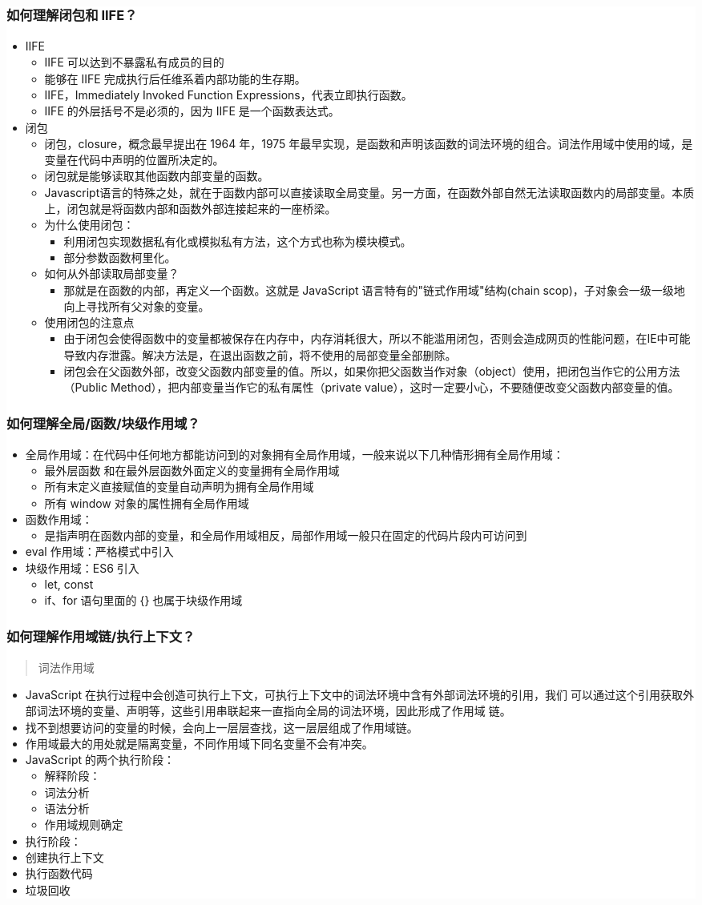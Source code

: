 ### 如何理解闭包和 IIFE？

* IIFE
  * IIFE 可以达到不暴露私有成员的目的
  * 能够在 IIFE 完成执行后任维系着内部功能的生存期。
  * IIFE，Immediately Invoked Function Expressions，代表立即执行函数。
  * IIFE 的外层括号不是必须的，因为 IIFE 是一个函数表达式。
* 闭包
  * 闭包，closure，概念最早提出在 1964 年，1975 年最早实现，是函数和声明该函数的词法环境的组合。词法作用域中使用的域，是变量在代码中声明的位置所决定的。
  * 闭包就是能够读取其他函数内部变量的函数。
  * Javascript语言的特殊之处，就在于函数内部可以直接读取全局变量。另一方面，在函数外部自然无法读取函数内的局部变量。本质上，闭包就是将函数内部和函数外部连接起来的一座桥梁。
  * 为什么使用闭包：
    * 利用闭包实现数据私有化或模拟私有方法，这个方式也称为模块模式。
    * 部分参数函数柯里化。
  * 如何从外部读取局部变量？
    * 那就是在函数的内部，再定义一个函数。这就是 JavaScript 语言特有的"链式作用域"结构(chain scop)，子对象会一级一级地向上寻找所有父对象的变量。
  * 使用闭包的注意点
    * 由于闭包会使得函数中的变量都被保存在内存中，内存消耗很大，所以不能滥用闭包，否则会造成网页的性能问题，在IE中可能导致内存泄露。解决方法是，在退出函数之前，将不使用的局部变量全部删除。
    * 闭包会在父函数外部，改变父函数内部变量的值。所以，如果你把父函数当作对象（object）使用，把闭包当作它的公用方法（Public Method），把内部变量当作它的私有属性（private value），这时一定要小心，不要随便改变父函数内部变量的值。

### 如何理解全局/函数/块级作用域？

* 全局作用域：在代码中任何地方都能访问到的对象拥有全局作用域，一般来说以下几种情形拥有全局作用域：
  * 最外层函数 和在最外层函数外面定义的变量拥有全局作用域
  * 所有末定义直接赋值的变量自动声明为拥有全局作用域
  * 所有 window 对象的属性拥有全局作用域
* 函数作用域：
  * 是指声明在函数内部的变量，和全局作用域相反，局部作用域一般只在固定的代码片段内可访问到
* eval 作用域：严格模式中引入
* 块级作用域：ES6 引入
  * let, const
  * if、for 语句里面的 {} 也属于块级作用域

### 如何理解作用域链/执行上下文？

> 词法作用域

* JavaScript 在执行过程中会创造可执行上下文，可执行上下文中的词法环境中含有外部词法环境的引用，我们 可以通过这个引用获取外部词法环境的变量、声明等，这些引用串联起来一直指向全局的词法环境，因此形成了作用域 链。
* 找不到想要访问的变量的时候，会向上一层层查找，这一层层组成了作用域链。
* 作用域最大的用处就是隔离变量，不同作用域下同名变量不会有冲突。
* JavaScript 的两个执行阶段：
  * 解释阶段：
  * 词法分析
  * 语法分析
  * 作用域规则确定
* 执行阶段：
* 创建执行上下文
* 执行函数代码
* 垃圾回收
